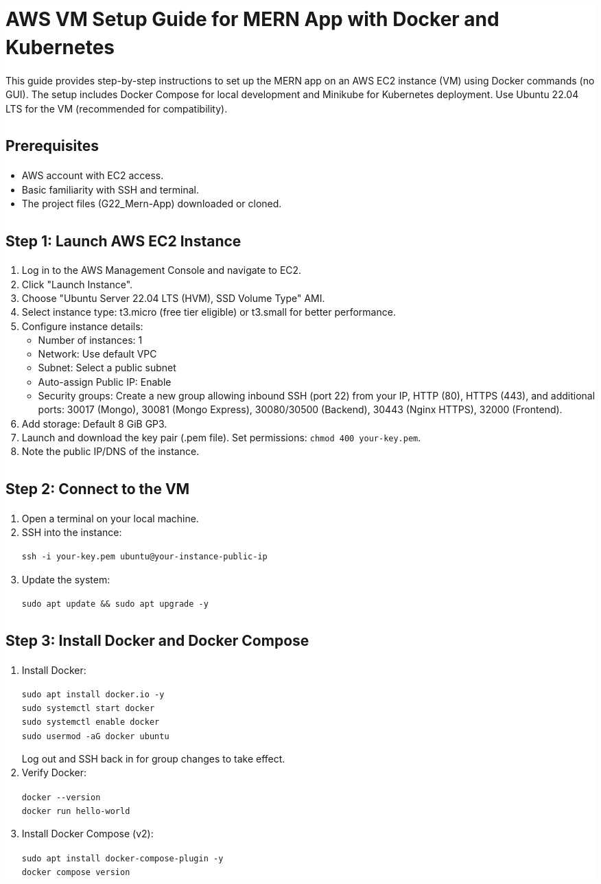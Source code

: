 # AWS VM Setup Guide for MERN App with Docker and Kubernetes

This guide provides step-by-step instructions to set up the MERN app on an AWS EC2 instance (VM) using Docker commands (no GUI). The setup includes Docker Compose for local development and Minikube for Kubernetes deployment. Use Ubuntu 22.04 LTS for the VM (recommended for compatibility).

## Prerequisites
- AWS account with EC2 access.
- Basic familiarity with SSH and terminal.
- The project files (G22_Mern-App) downloaded or cloned.

## Step 1: Launch AWS EC2 Instance
1. Log in to the AWS Management Console and navigate to EC2.
2. Click "Launch Instance".
3. Choose "Ubuntu Server 22.04 LTS (HVM), SSD Volume Type" AMI.
4. Select instance type: t3.micro (free tier eligible) or t3.small for better performance.
5. Configure instance details: 
   - Number of instances: 1
   - Network: Use default VPC
   - Subnet: Select a public subnet
   - Auto-assign Public IP: Enable
   - Security groups: Create a new group allowing inbound SSH (port 22) from your IP, HTTP (80), HTTPS (443), and additional ports: 30017 (Mongo), 30081 (Mongo Express), 30080/30500 (Backend), 30443 (Nginx HTTPS), 32000 (Frontend).
6. Add storage: Default 8 GiB GP3.
7. Launch and download the key pair (.pem file). Set permissions: `chmod 400 your-key.pem`.
8. Note the public IP/DNS of the instance.

## Step 2: Connect to the VM
1. Open a terminal on your local machine.
2. SSH into the instance:
   ```
   ssh -i your-key.pem ubuntu@your-instance-public-ip
   ```
3. Update the system:
   ```
   sudo apt update && sudo apt upgrade -y
   ```

## Step 3: Install Docker and Docker Compose
1. Install Docker:
   ```
   sudo apt install docker.io -y
   sudo systemctl start docker
   sudo systemctl enable docker
   sudo usermod -aG docker ubuntu
   ```
   Log out and SSH back in for group changes to take effect.
2. Verify Docker:
   ```
   docker --version
   docker run hello-world
   ```
3. Install Docker Compose (v2):
   ```
   sudo apt install docker-compose-plugin -y
   docker compose version
   ```
